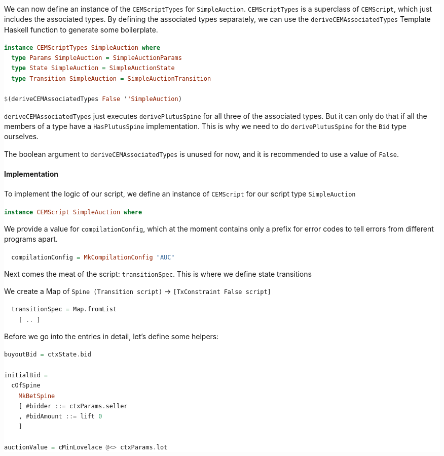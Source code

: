 We can now define an instance of the `CEMScriptTypes` for `SimpleAuction`.
`CEMScriptTypes` is a superclass of `CEMScript`, which just includes the associated types.
By defining the associated types separately, we can use the `deriveCEMAssociatedTypes`
Template Haskell function to generate some boilerplate.

```haskell
instance CEMScriptTypes SimpleAuction where
  type Params SimpleAuction = SimpleAuctionParams
  type State SimpleAuction = SimpleAuctionState
  type Transition SimpleAuction = SimpleAuctionTransition

$(deriveCEMAssociatedTypes False ''SimpleAuction)
```

`deriveCEMAssociatedTypes` just executes `derivePlutusSpine` for all three of the associated types.
But it can only do that if all the members of a type have a `HasPlutusSpine` implementation.
This is why we need to do `derivePlutusSpine` for the `Bid` type ourselves.

The boolean argument to `deriveCEMAssociatedTypes` is unused for now, and it is recommended to use a value of `False`.

#### Implementation

To implement the logic of our script, we define an instance of `CEMScript` for our script type `SimpleAuction`

```haskell
instance CEMScript SimpleAuction where
```

We provide a value for `compilationConfig`, which at the moment contains
only a prefix for error codes to tell errors from different programs apart.

```haskell
  compilationConfig = MkCompilationConfig "AUC"
```

Next comes the meat of the script: `transitionSpec`. This is where we define state transitions

We create a Map of `Spine (Transition script)` → `[TxConstraint False script]`

```haskell
  transitionSpec = Map.fromList
    [ .. ]
```

Before we go into the entries in detail, let’s define some helpers:

```haskell
buyoutBid = ctxState.bid

initialBid =
  cOfSpine
    MkBetSpine
    [ #bidder ::= ctxParams.seller
    , #bidAmount ::= lift 0
    ]

auctionValue = cMinLovelace @<> ctxParams.lot
```

